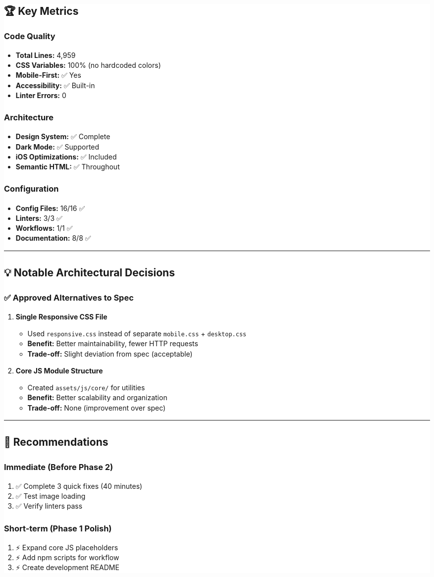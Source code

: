 
## 🏆 Key Metrics

### Code Quality
- **Total Lines:** 4,959
- **CSS Variables:** 100% (no hardcoded colors)
- **Mobile-First:** ✅ Yes
- **Accessibility:** ✅ Built-in
- **Linter Errors:** 0

### Architecture
- **Design System:** ✅ Complete
- **Dark Mode:** ✅ Supported
- **iOS Optimizations:** ✅ Included
- **Semantic HTML:** ✅ Throughout

### Configuration
- **Config Files:** 16/16 ✅
- **Linters:** 3/3 ✅
- **Workflows:** 1/1 ✅
- **Documentation:** 8/8 ✅

---

## 💡 Notable Architectural Decisions

### ✅ Approved Alternatives to Spec

1. **Single Responsive CSS File**
   - Used `responsive.css` instead of separate `mobile.css` + `desktop.css`
   - **Benefit:** Better maintainability, fewer HTTP requests
   - **Trade-off:** Slight deviation from spec (acceptable)

2. **Core JS Module Structure**
   - Created `assets/js/core/` for utilities
   - **Benefit:** Better scalability and organization
   - **Trade-off:** None (improvement over spec)

---

## 🚀 Recommendations

### Immediate (Before Phase 2)
1. ✅ Complete 3 quick fixes (40 minutes)
2. ✅ Test image loading
3. ✅ Verify linters pass

### Short-term (Phase 1 Polish)
1. ⚡ Expand core JS placeholders
2. ⚡ Add npm scripts for workflow
3. ⚡ Create development README
